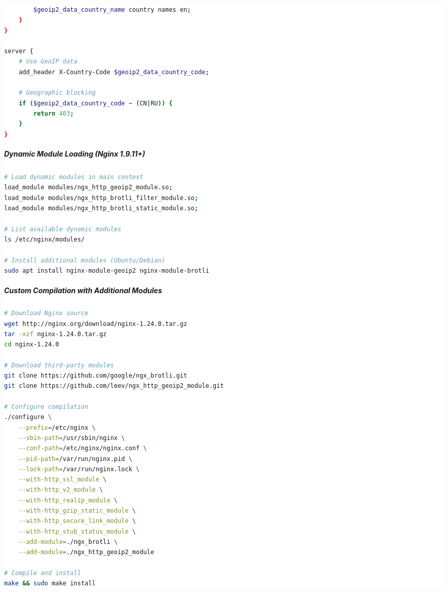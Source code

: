 ```bash
        $geoip2_data_country_name country names en;
    }
}

server {
    # Use GeoIP data
    add_header X-Country-Code $geoip2_data_country_code;
    
    # Geographic blocking
    if ($geoip2_data_country_code ~ (CN|RU)) {
        return 403;
    }
}
```

##### Dynamic Module Loading (Nginx 1.9.11+)

```bash
# Load dynamic modules in main context
load_module modules/ngx_http_geoip2_module.so;
load_module modules/ngx_http_brotli_filter_module.so;
load_module modules/ngx_http_brotli_static_module.so;

# List available dynamic modules
ls /etc/nginx/modules/

# Install additional modules (Ubuntu/Debian)
sudo apt install nginx-module-geoip2 nginx-module-brotli
```

##### Custom Compilation with Additional Modules

```bash
# Download Nginx source
wget http://nginx.org/download/nginx-1.24.0.tar.gz
tar -xzf nginx-1.24.0.tar.gz
cd nginx-1.24.0

# Download third-party modules
git clone https://github.com/google/ngx_brotli.git
git clone https://github.com/leev/ngx_http_geoip2_module.git

# Configure compilation
./configure \
    --prefix=/etc/nginx \
    --sbin-path=/usr/sbin/nginx \
    --conf-path=/etc/nginx/nginx.conf \
    --pid-path=/var/run/nginx.pid \
    --lock-path=/var/run/nginx.lock \
    --with-http_ssl_module \
    --with-http_v2_module \
    --with-http_realip_module \
    --with-http_gzip_static_module \
    --with-http_secure_link_module \
    --with-http_stub_status_module \
    --add-module=./ngx_brotli \
    --add-module=./ngx_http_geoip2_module

# Compile and install
make && sudo make install
```

